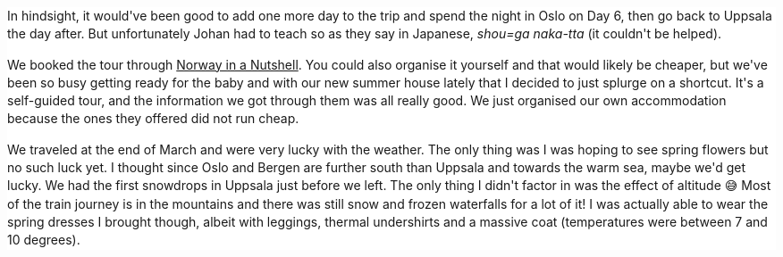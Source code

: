 In hindsight, it would've been good to add one more day to the trip and spend the night in Oslo on Day 6, then go back to Uppsala the day after. But unfortunately Johan had to teach so as they say in Japanese, *shou=ga naka-tta* (it couldn't be helped).

We booked the tour through [Norway in a Nutshell](https://www.norwaynutshell.com/original-tour/). You could also organise it yourself and that would likely be cheaper, but we've been so busy getting ready for the baby and with our new summer house lately that I decided to just splurge on a shortcut. It's a self-guided tour, and the information we got through them was all really good. We just organised our own accommodation because the ones they offered did not run cheap. 

We traveled at the end of March and were very lucky with the weather. The only thing was I was hoping to see spring flowers but no such luck yet. I thought since Oslo and Bergen are further south than Uppsala and towards the warm sea, maybe we'd get lucky. We had the first snowdrops in Uppsala just before we left. The only thing I didn't factor in was the effect of altitude 😅 Most of the train journey is in the mountains and there was still snow and frozen waterfalls for a lot of it! I was actually able to wear the spring dresses I brought though, albeit with leggings, thermal undershirts and a massive coat (temperatures were between 7 and 10 degrees).
